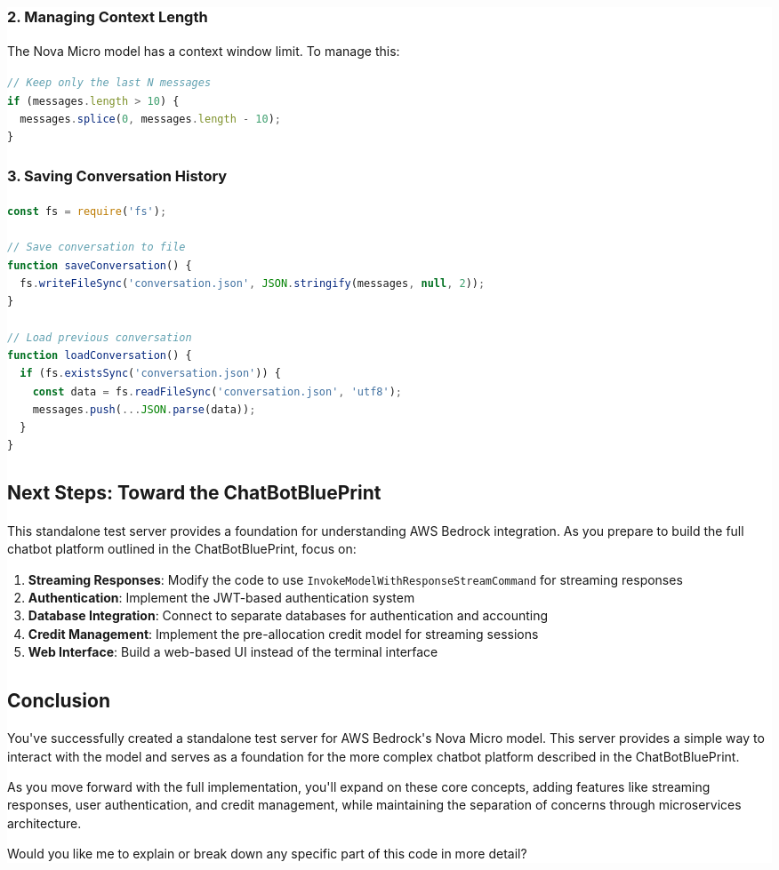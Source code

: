 ### 2. Managing Context Length

The Nova Micro model has a context window limit. To manage this:

```typescript
// Keep only the last N messages
if (messages.length > 10) {
  messages.splice(0, messages.length - 10);
}
```

### 3. Saving Conversation History

```typescript
const fs = require('fs');

// Save conversation to file
function saveConversation() {
  fs.writeFileSync('conversation.json', JSON.stringify(messages, null, 2));
}

// Load previous conversation
function loadConversation() {
  if (fs.existsSync('conversation.json')) {
    const data = fs.readFileSync('conversation.json', 'utf8');
    messages.push(...JSON.parse(data));
  }
}
```

## Next Steps: Toward the ChatBotBluePrint

This standalone test server provides a foundation for understanding AWS Bedrock integration. As you prepare to build the full chatbot platform outlined in the ChatBotBluePrint, focus on:

1. **Streaming Responses**: Modify the code to use `InvokeModelWithResponseStreamCommand` for streaming responses
2. **Authentication**: Implement the JWT-based authentication system
3. **Database Integration**: Connect to separate databases for authentication and accounting
4. **Credit Management**: Implement the pre-allocation credit model for streaming sessions
5. **Web Interface**: Build a web-based UI instead of the terminal interface

## Conclusion

You've successfully created a standalone test server for AWS Bedrock's Nova Micro model. This server provides a simple way to interact with the model and serves as a foundation for the more complex chatbot platform described in the ChatBotBluePrint.

As you move forward with the full implementation, you'll expand on these core concepts, adding features like streaming responses, user authentication, and credit management, while maintaining the separation of concerns through microservices architecture.

Would you like me to explain or break down any specific part of this code in more detail?